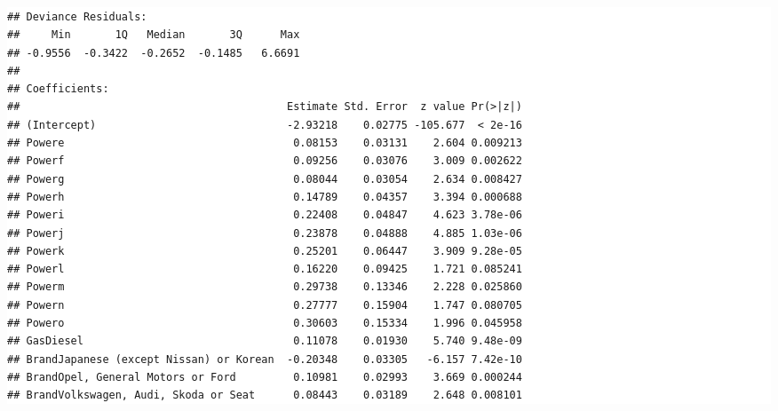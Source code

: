     ## Deviance Residuals: 
    ##     Min       1Q   Median       3Q      Max  
    ## -0.9556  -0.3422  -0.2652  -0.1485   6.6691  
    ## 
    ## Coefficients:
    ##                                          Estimate Std. Error  z value Pr(>|z|)
    ## (Intercept)                              -2.93218    0.02775 -105.677  < 2e-16
    ## Powere                                    0.08153    0.03131    2.604 0.009213
    ## Powerf                                    0.09256    0.03076    3.009 0.002622
    ## Powerg                                    0.08044    0.03054    2.634 0.008427
    ## Powerh                                    0.14789    0.04357    3.394 0.000688
    ## Poweri                                    0.22408    0.04847    4.623 3.78e-06
    ## Powerj                                    0.23878    0.04888    4.885 1.03e-06
    ## Powerk                                    0.25201    0.06447    3.909 9.28e-05
    ## Powerl                                    0.16220    0.09425    1.721 0.085241
    ## Powerm                                    0.29738    0.13346    2.228 0.025860
    ## Powern                                    0.27777    0.15904    1.747 0.080705
    ## Powero                                    0.30603    0.15334    1.996 0.045958
    ## GasDiesel                                 0.11078    0.01930    5.740 9.48e-09
    ## BrandJapanese (except Nissan) or Korean  -0.20348    0.03305   -6.157 7.42e-10
    ## BrandOpel, General Motors or Ford         0.10981    0.02993    3.669 0.000244
    ## BrandVolkswagen, Audi, Skoda or Seat      0.08443    0.03189    2.648 0.008101